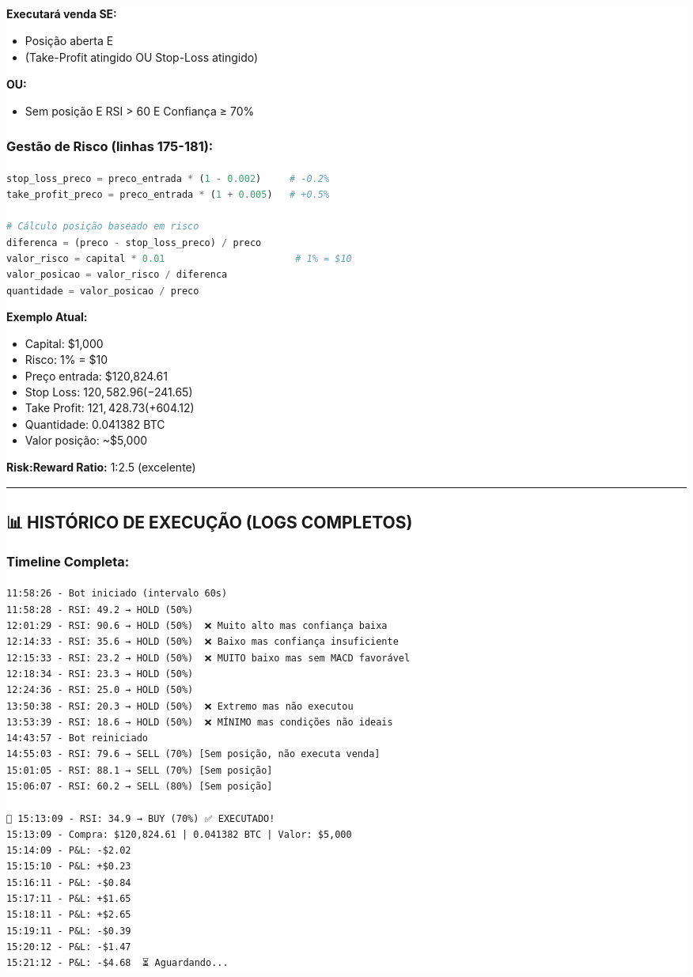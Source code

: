 **Executará venda SE:**
- Posição aberta E
- (Take-Profit atingido OU Stop-Loss atingido)

**OU:**
- Sem posição E RSI > 60 E Confiança ≥ 70%

### **Gestão de Risco (linhas 175-181):**

```python
stop_loss_preco = preco_entrada * (1 - 0.002)     # -0.2%
take_profit_preco = preco_entrada * (1 + 0.005)   # +0.5%

# Cálculo posição baseado em risco
diferenca = (preco - stop_loss_preco) / preco
valor_risco = capital * 0.01                       # 1% = $10
valor_posicao = valor_risco / diferenca
quantidade = valor_posicao / preco
```

**Exemplo Atual:**
- Capital: $1,000
- Risco: 1% = $10
- Preço entrada: $120,824.61
- Stop Loss: $120,582.96 (-$241.65)
- Take Profit: $121,428.73 (+$604.12)
- Quantidade: 0.041382 BTC
- Valor posição: ~$5,000

**Risk:Reward Ratio:** 1:2.5 (excelente)

---

## 📊 HISTÓRICO DE EXECUÇÃO (LOGS COMPLETOS)

### **Timeline Completa:**

```
11:58:26 - Bot iniciado (intervalo 60s)
11:58:28 - RSI: 49.2 → HOLD (50%)
12:01:29 - RSI: 90.6 → HOLD (50%)  ❌ Muito alto mas confiança baixa
12:14:33 - RSI: 35.6 → HOLD (50%)  ❌ Baixo mas confiança insuficiente
12:15:33 - RSI: 23.2 → HOLD (50%)  ❌ MUITO baixo mas sem MACD favorável
12:18:34 - RSI: 23.3 → HOLD (50%)
12:24:36 - RSI: 25.0 → HOLD (50%)
13:50:38 - RSI: 20.3 → HOLD (50%)  ❌ Extremo mas não executou
13:53:39 - RSI: 18.6 → HOLD (50%)  ❌ MÍNIMO mas condições não ideais
14:43:57 - Bot reiniciado
14:55:03 - RSI: 79.6 → SELL (70%) [Sem posição, não executa venda]
15:01:05 - RSI: 88.1 → SELL (70%) [Sem posição]
15:06:07 - RSI: 60.2 → SELL (80%) [Sem posição]

🎯 15:13:09 - RSI: 34.9 → BUY (70%) ✅ EXECUTADO!
15:13:09 - Compra: $120,824.61 | 0.041382 BTC | Valor: $5,000
15:14:09 - P&L: -$2.02
15:15:10 - P&L: +$0.23
15:16:11 - P&L: -$0.84
15:17:11 - P&L: +$1.65
15:18:11 - P&L: +$2.65
15:19:11 - P&L: -$0.39
15:20:12 - P&L: -$1.47
15:21:12 - P&L: -$4.68  ⏳ Aguardando...
```
